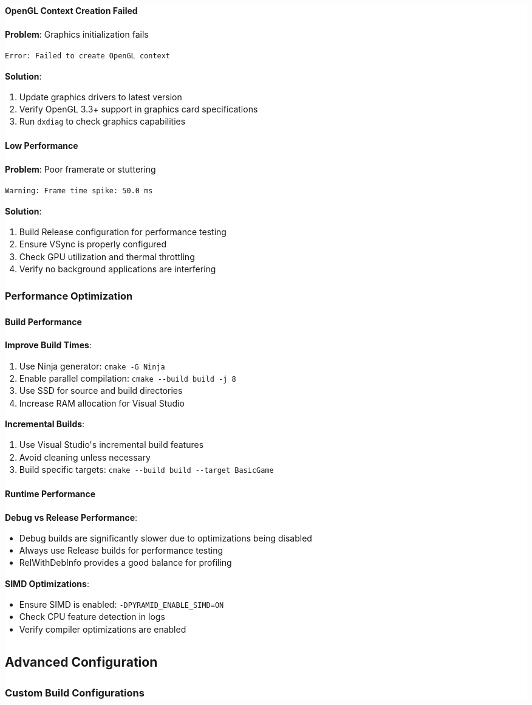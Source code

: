 #### OpenGL Context Creation Failed

**Problem**: Graphics initialization fails
```
Error: Failed to create OpenGL context
```

**Solution**:
1. Update graphics drivers to latest version
2. Verify OpenGL 3.3+ support in graphics card specifications
3. Run `dxdiag` to check graphics capabilities

#### Low Performance

**Problem**: Poor framerate or stuttering
```
Warning: Frame time spike: 50.0 ms
```

**Solution**:
1. Build Release configuration for performance testing
2. Ensure VSync is properly configured
3. Check GPU utilization and thermal throttling
4. Verify no background applications are interfering

### Performance Optimization

#### Build Performance

**Improve Build Times**:
1. Use Ninja generator: `cmake -G Ninja`
2. Enable parallel compilation: `cmake --build build -j 8`
3. Use SSD for source and build directories
4. Increase RAM allocation for Visual Studio

**Incremental Builds**:
1. Use Visual Studio's incremental build features
2. Avoid cleaning unless necessary
3. Build specific targets: `cmake --build build --target BasicGame`

#### Runtime Performance

**Debug vs Release Performance**:
- Debug builds are significantly slower due to optimizations being disabled
- Always use Release builds for performance testing
- RelWithDebInfo provides a good balance for profiling

**SIMD Optimizations**:
- Ensure SIMD is enabled: `-DPYRAMID_ENABLE_SIMD=ON`
- Check CPU feature detection in logs
- Verify compiler optimizations are enabled

## Advanced Configuration

### Custom Build Configurations
